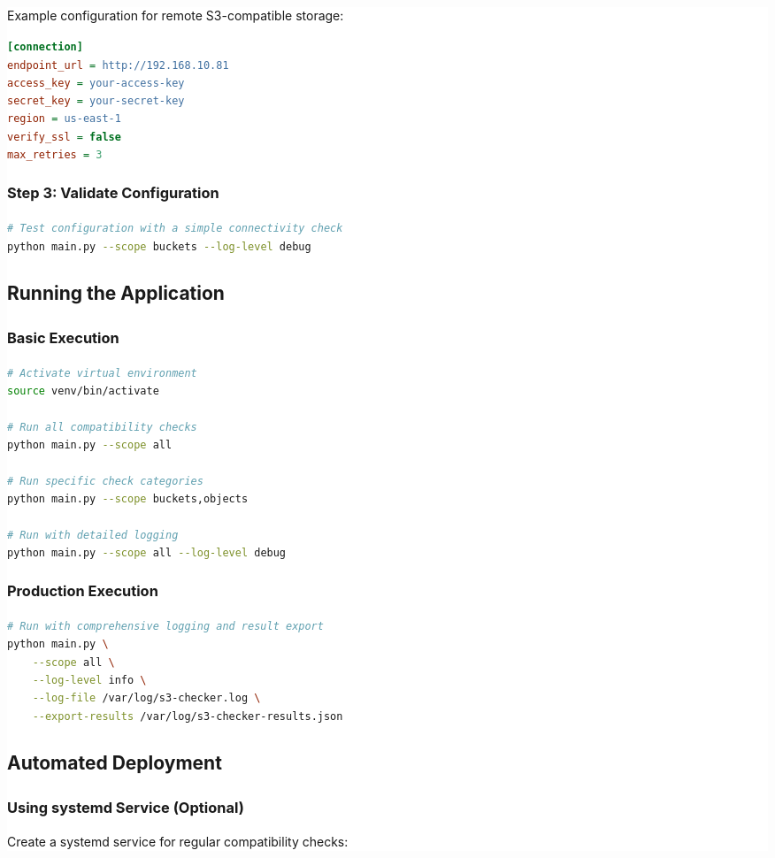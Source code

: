 Example configuration for remote S3-compatible storage:
```ini
[connection]
endpoint_url = http://192.168.10.81
access_key = your-access-key
secret_key = your-secret-key
region = us-east-1
verify_ssl = false
max_retries = 3
```

### Step 3: Validate Configuration

```bash
# Test configuration with a simple connectivity check
python main.py --scope buckets --log-level debug
```

## Running the Application

### Basic Execution

```bash
# Activate virtual environment
source venv/bin/activate

# Run all compatibility checks
python main.py --scope all

# Run specific check categories
python main.py --scope buckets,objects

# Run with detailed logging
python main.py --scope all --log-level debug
```

### Production Execution

```bash
# Run with comprehensive logging and result export
python main.py \
    --scope all \
    --log-level info \
    --log-file /var/log/s3-checker.log \
    --export-results /var/log/s3-checker-results.json
```

## Automated Deployment

### Using systemd Service (Optional)

Create a systemd service for regular compatibility checks:
